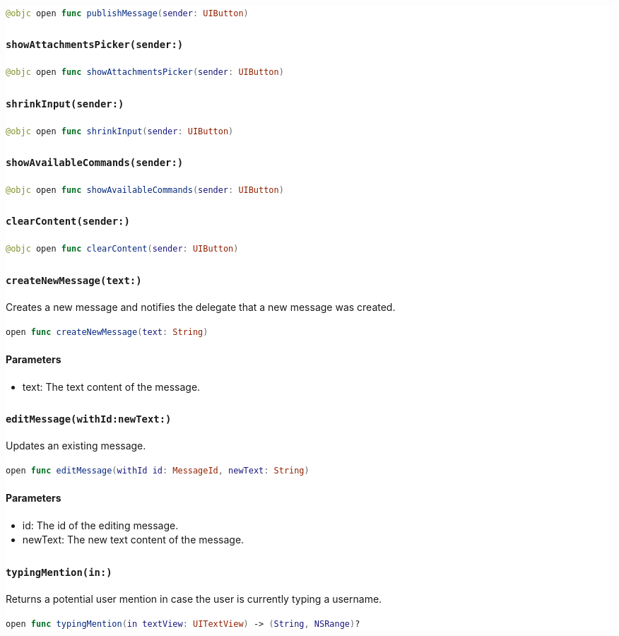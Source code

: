 ``` swift
@objc open func publishMessage(sender: UIButton) 
```

### `showAttachmentsPicker(sender:)`

``` swift
@objc open func showAttachmentsPicker(sender: UIButton) 
```

### `shrinkInput(sender:)`

``` swift
@objc open func shrinkInput(sender: UIButton) 
```

### `showAvailableCommands(sender:)`

``` swift
@objc open func showAvailableCommands(sender: UIButton) 
```

### `clearContent(sender:)`

``` swift
@objc open func clearContent(sender: UIButton) 
```

### `createNewMessage(text:)`

Creates a new message and notifies the delegate that a new message was created.

``` swift
open func createNewMessage(text: String) 
```

#### Parameters

  - text: The text content of the message.

### `editMessage(withId:newText:)`

Updates an existing message.

``` swift
open func editMessage(withId id: MessageId, newText: String) 
```

#### Parameters

  - id: The id of the editing message.
  - newText: The new text content of the message.

### `typingMention(in:)`

Returns a potential user mention in case the user is currently typing a username.

``` swift
open func typingMention(in textView: UITextView) -> (String, NSRange)? 
```
